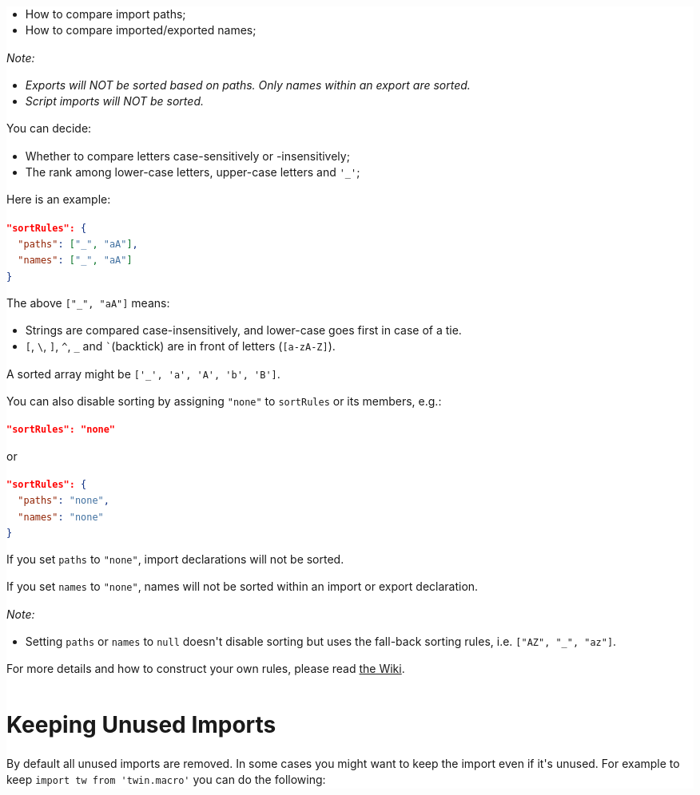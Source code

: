 - How to compare import paths;
- How to compare imported/exported names;

_Note:_

- _Exports will NOT be sorted based on paths. Only names within an export are sorted._
- _Script imports will NOT be sorted._

You can decide:

- Whether to compare letters case-sensitively or -insensitively;
- The rank among lower-case letters, upper-case letters and `'_'`;

Here is an example:

```json
"sortRules": {
  "paths": ["_", "aA"],
  "names": ["_", "aA"]
}
```

The above `["_", "aA"]` means:

- Strings are compared case-insensitively, and lower-case goes first in case of a tie.
- `[`, `\`, `]`, `^`, `_` and `` ` ``(backtick) are in front of letters (`[a-zA-Z]`).

A sorted array might be `['_', 'a', 'A', 'b', 'B']`.

You can also disable sorting by assigning `"none"` to `sortRules` or its members, e.g.:

```json
"sortRules": "none"
```

or

```json
"sortRules": {
  "paths": "none",
  "names": "none"
}
```

If you set `paths` to `"none"`, import declarations will not be sorted.

If you set `names` to `"none"`, names will not be sorted within an import or export declaration.

_Note:_

- Setting `paths` or `names` to `null` doesn't disable sorting but uses the fall-back sorting rules, i.e. `["AZ", "_", "az"]`.

For more details and how to construct your own rules, please read [the Wiki](../../wiki/Sorting-Rules).

# Keeping Unused Imports

By default all unused imports are removed. In some cases you might want to keep the import even if it's unused. For example to keep `import tw from 'twin.macro'` you can do the following:
